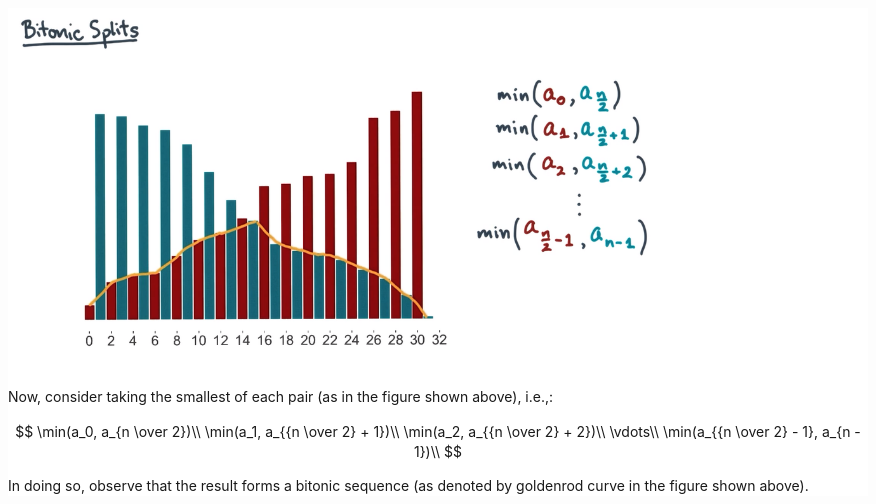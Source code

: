 <img src="./assets/06-029.png" width="650">
</center>

Now, consider taking the smallest of each pair (as in the figure shown above), i.e.,:

$$
\min(a_0, a_{n \over 2})\\
\min(a_1, a_{{n \over 2} + 1})\\
\min(a_2, a_{{n \over 2} + 2})\\
\vdots\\
\min(a_{{n \over 2} - 1}, a_{n - 1})\\
$$

In doing so, observe that the result forms a bitonic sequence (as denoted by goldenrod curve in the figure shown above).

<center>